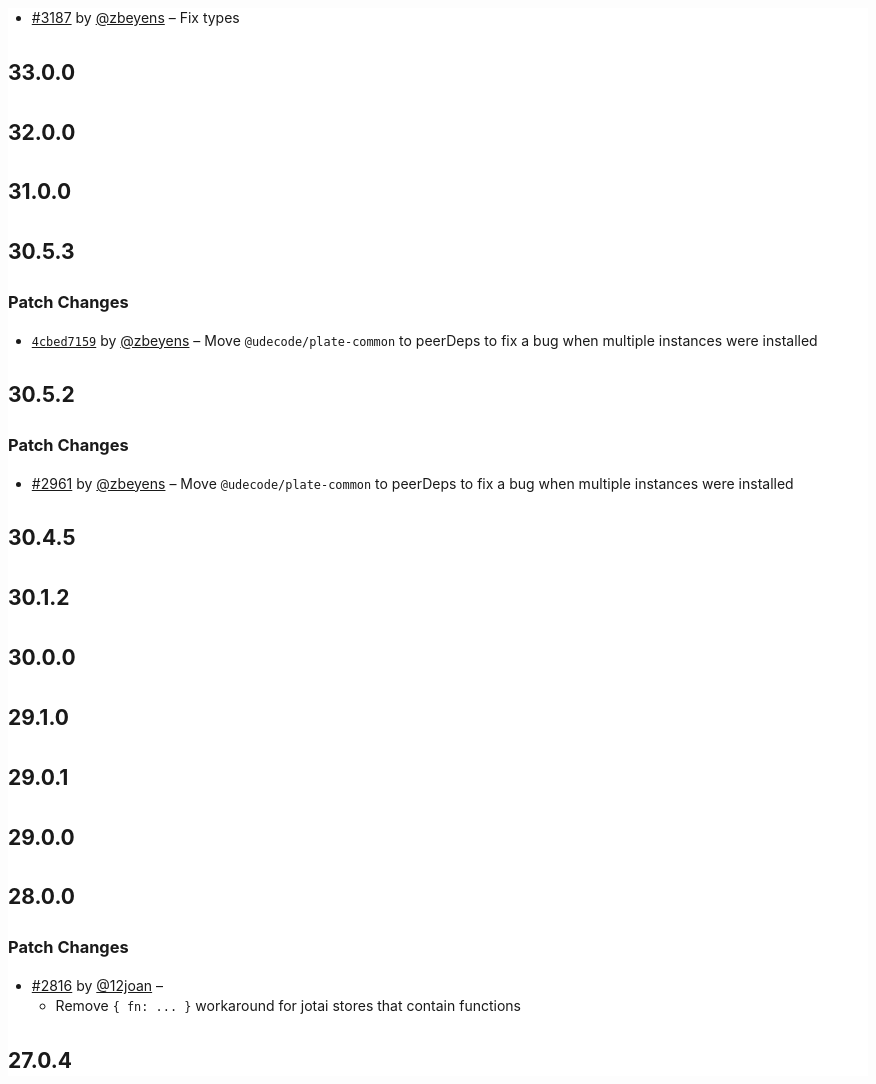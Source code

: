 - [#3187](https://github.com/udecode/plate/pull/3187) by [@zbeyens](https://github.com/zbeyens) – Fix types

## 33.0.0

## 32.0.0

## 31.0.0

## 30.5.3

### Patch Changes

- [`4cbed7159`](https://github.com/udecode/plate/commit/4cbed7159d51f7427051686e45bcf2a8899aeede) by [@zbeyens](https://github.com/zbeyens) – Move `@udecode/plate-common` to peerDeps to fix a bug when multiple instances were installed

## 30.5.2

### Patch Changes

- [#2961](https://github.com/udecode/plate/pull/2961) by [@zbeyens](https://github.com/zbeyens) – Move `@udecode/plate-common` to peerDeps to fix a bug when multiple instances were installed

## 30.4.5

## 30.1.2

## 30.0.0

## 29.1.0

## 29.0.1

## 29.0.0

## 28.0.0

### Patch Changes

- [#2816](https://github.com/udecode/plate/pull/2816) by [@12joan](https://github.com/12joan) –
  - Remove `{ fn: ... }` workaround for jotai stores that contain functions

## 27.0.4
